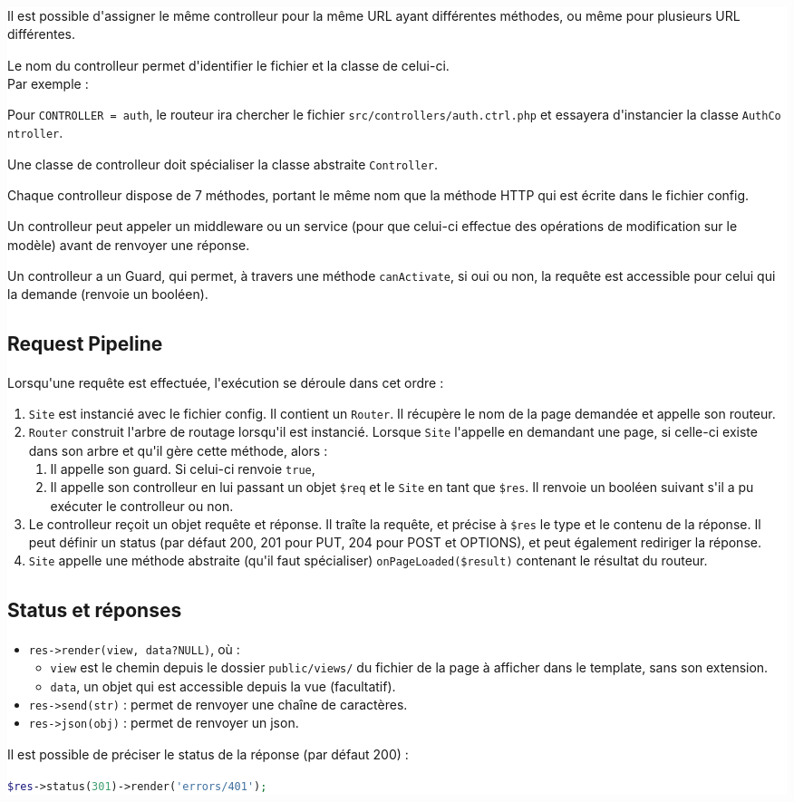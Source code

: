 Il est possible d'assigner le même controlleur pour la même URL ayant différentes méthodes, ou même pour plusieurs URL différentes.

Le nom du controlleur permet d'identifier le fichier et la classe de celui-ci.<br>
Par exemple :

Pour `CONTROLLER = auth`, le routeur ira chercher le fichier `src/controllers/auth.ctrl.php` et essayera d'instancier la classe `AuthController`.

Une classe de controlleur doit spécialiser la classe abstraite `Controller`.

Chaque controlleur dispose de 7 méthodes, portant le même nom que la méthode HTTP qui est écrite dans le fichier config.

Un controlleur peut appeler un middleware ou un service (pour que celui-ci effectue des opérations de modification sur le modèle) avant de renvoyer une réponse.

Un controlleur a un Guard, qui permet, à travers une méthode `canActivate`, si oui ou non, la requête est accessible pour celui qui la demande (renvoie un booléen).


## Request Pipeline

Lorsqu'une requête est effectuée, l'exécution se déroule dans cet ordre :

1. `Site` est instancié avec le fichier config. Il contient un `Router`. Il récupère le nom de la page demandée et appelle son routeur.
1. `Router` construit l'arbre de routage lorsqu'il est instancié.
Lorsque `Site` l'appelle en demandant une page, si celle-ci existe dans son arbre et qu'il gère cette méthode, alors :
    1. Il appelle son guard. Si celui-ci renvoie `true`,
    1. Il appelle son controlleur en lui passant un objet `$req` et le `Site` en tant que `$res`. Il renvoie un booléen suivant s'il a pu exécuter le controlleur ou non.
1. Le controlleur reçoit un objet requête et réponse. Il traîte la requête, et précise à `$res` le type et le contenu de la réponse. Il peut définir un status (par défaut 200, 201 pour PUT, 204 pour POST et OPTIONS), et peut également rediriger la réponse.
1. `Site` appelle une méthode abstraite (qu'il faut spécialiser) `onPageLoaded($result)` contenant le résultat du routeur.




## Status et réponses

* `res->render(view, data?NULL)`, où :
    - `view` est le chemin depuis le dossier `public/views/` du fichier de la page à afficher dans le template, sans son extension.
    - `data`, un objet qui est accessible depuis la vue (facultatif).
* `res->send(str)` : permet de renvoyer une chaîne de caractères.
* `res->json(obj)` : permet de renvoyer un json.

Il est possible de préciser le status de la réponse (par défaut 200) :

```php
$res->status(301)->render('errors/401');
```
